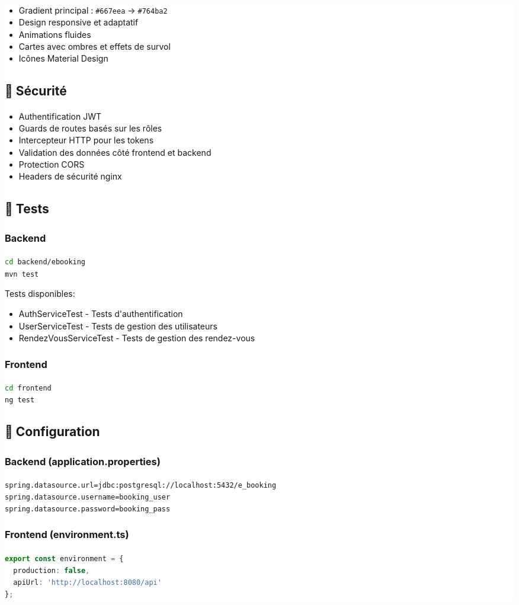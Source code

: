 - Gradient principal : `#667eea` → `#764ba2`
- Design responsive et adaptatif
- Animations fluides
- Cartes avec ombres et effets de survol
- Icônes Material Design

## 🔐 Sécurité

- Authentification JWT
- Guards de routes basés sur les rôles
- Intercepteur HTTP pour les tokens
- Validation des données côté frontend et backend
- Protection CORS
- Headers de sécurité nginx

## 🧪 Tests

### Backend
```bash
cd backend/ebooking
mvn test
```

Tests disponibles:
- AuthServiceTest - Tests d'authentification
- UserServiceTest - Tests de gestion des utilisateurs
- RendezVousServiceTest - Tests de gestion des rendez-vous

### Frontend
```bash
cd frontend
ng test
```

## 📝 Configuration

### Backend (application.properties)
```properties
spring.datasource.url=jdbc:postgresql://localhost:5432/e_booking
spring.datasource.username=booking_user
spring.datasource.password=booking_pass
```

### Frontend (environment.ts)
```typescript
export const environment = {
  production: false,
  apiUrl: 'http://localhost:8080/api'
};
```
